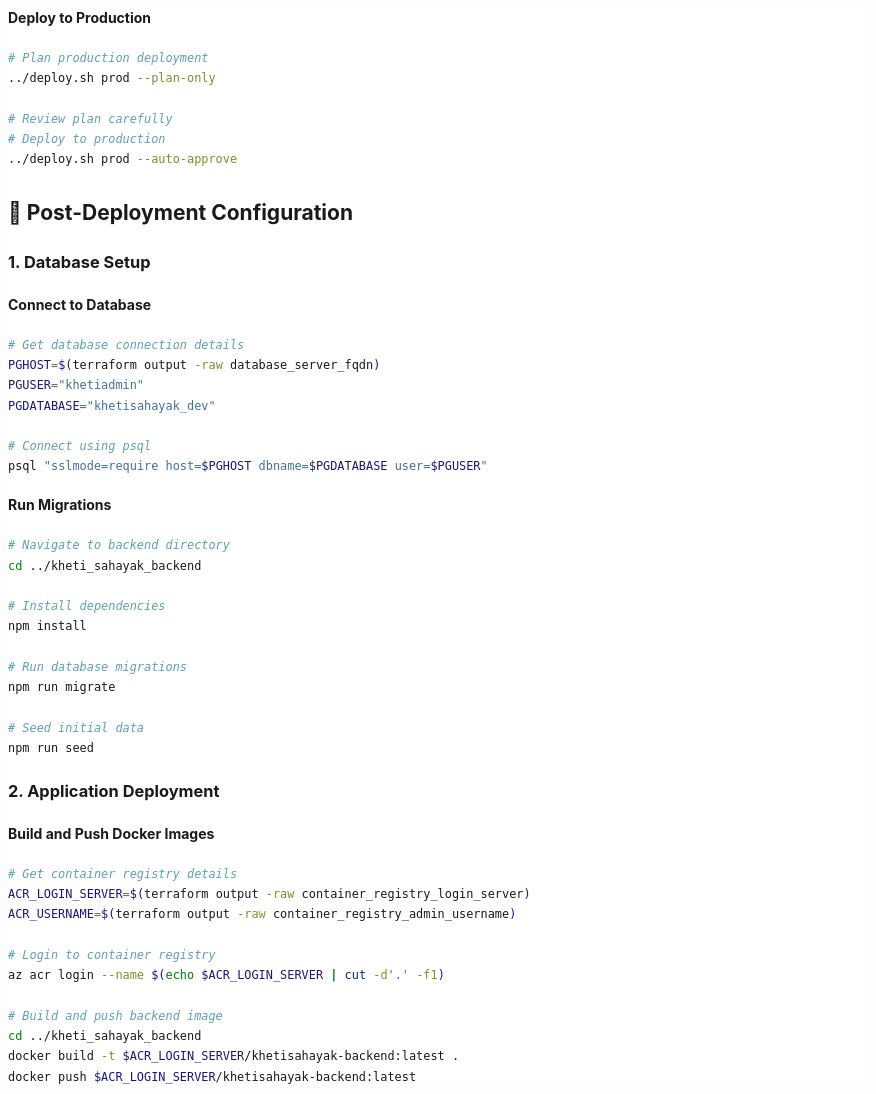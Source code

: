 #### Deploy to Production
```bash
# Plan production deployment
../deploy.sh prod --plan-only

# Review plan carefully
# Deploy to production
../deploy.sh prod --auto-approve
```

## 🔧 Post-Deployment Configuration

### 1. Database Setup

#### Connect to Database
```bash
# Get database connection details
PGHOST=$(terraform output -raw database_server_fqdn)
PGUSER="khetiadmin"
PGDATABASE="khetisahayak_dev"

# Connect using psql
psql "sslmode=require host=$PGHOST dbname=$PGDATABASE user=$PGUSER"
```

#### Run Migrations
```bash
# Navigate to backend directory
cd ../kheti_sahayak_backend

# Install dependencies
npm install

# Run database migrations
npm run migrate

# Seed initial data
npm run seed
```

### 2. Application Deployment

#### Build and Push Docker Images
```bash
# Get container registry details
ACR_LOGIN_SERVER=$(terraform output -raw container_registry_login_server)
ACR_USERNAME=$(terraform output -raw container_registry_admin_username)

# Login to container registry
az acr login --name $(echo $ACR_LOGIN_SERVER | cut -d'.' -f1)

# Build and push backend image
cd ../kheti_sahayak_backend
docker build -t $ACR_LOGIN_SERVER/khetisahayak-backend:latest .
docker push $ACR_LOGIN_SERVER/khetisahayak-backend:latest
```
